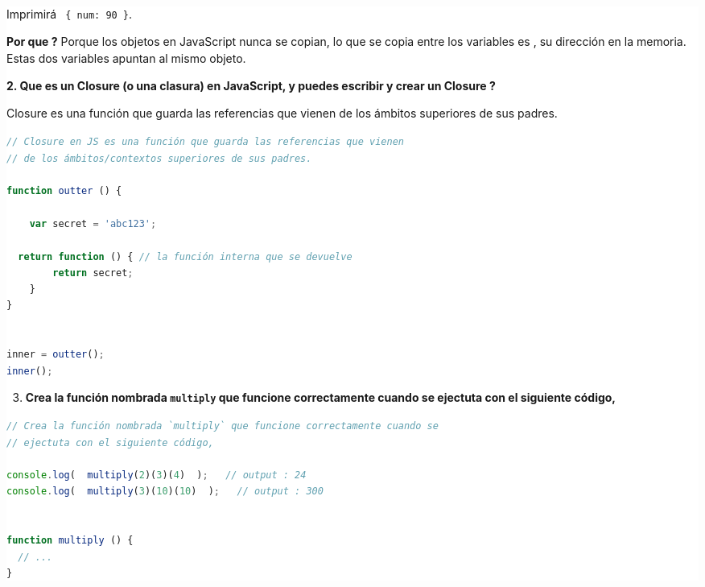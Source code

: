 

Imprimirá ` { num: 90 }`.

**Por que ?**  Porque los objetos en JavaScript nunca se copian,   lo que se copia entre los variables es , su dirección en la memoria. Estas dos variables apuntan al mismo objeto.













**2. Que es un Closure (o una clasura) en JavaScript, y puedes escribir y crear un Closure ?**





Closure es una función que guarda las referencias que vienen de los ámbitos superiores de sus padres. 



```js
// Closure en JS es una función que guarda las referencias que vienen 
// de los ámbitos/contextos superiores de sus padres. 

function outter () {
  
	var secret = 'abc123';
	
  return function () { // la función interna que se devuelve
		return secret;		
	}
}


inner = outter();
inner();
```















3. **Crea la función nombrada `multiply` que funcione correctamente cuando se ejectuta con el siguiente código,**



```js
// Crea la función nombrada `multiply` que funcione correctamente cuando se
// ejectuta con el siguiente código,

console.log(  multiply(2)(3)(4)  );   // output : 24
console.log(  multiply(3)(10)(10)  );   // output : 300


function multiply () {
  // ...
}
```
